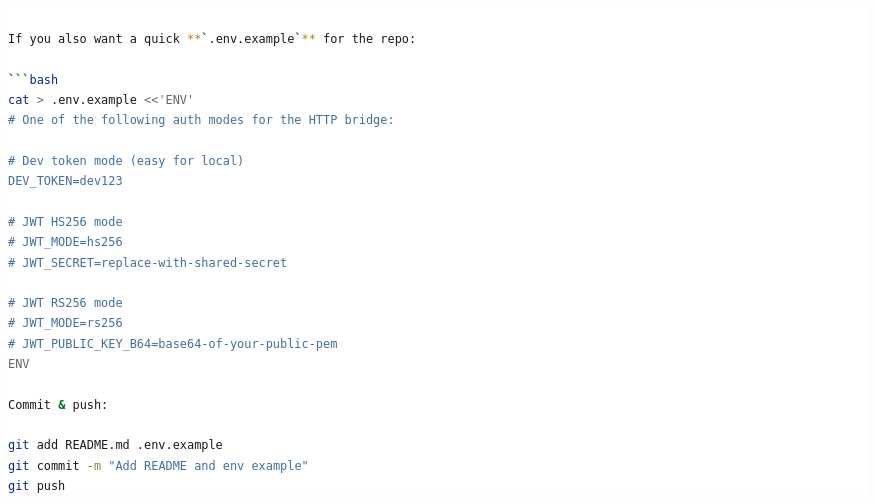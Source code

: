 ```bash

If you also want a quick **`.env.example`** for the repo:

```bash
cat > .env.example <<'ENV'
# One of the following auth modes for the HTTP bridge:

# Dev token mode (easy for local)
DEV_TOKEN=dev123

# JWT HS256 mode
# JWT_MODE=hs256
# JWT_SECRET=replace-with-shared-secret

# JWT RS256 mode
# JWT_MODE=rs256
# JWT_PUBLIC_KEY_B64=base64-of-your-public-pem
ENV

Commit & push:

git add README.md .env.example
git commit -m "Add README and env example"
git push

